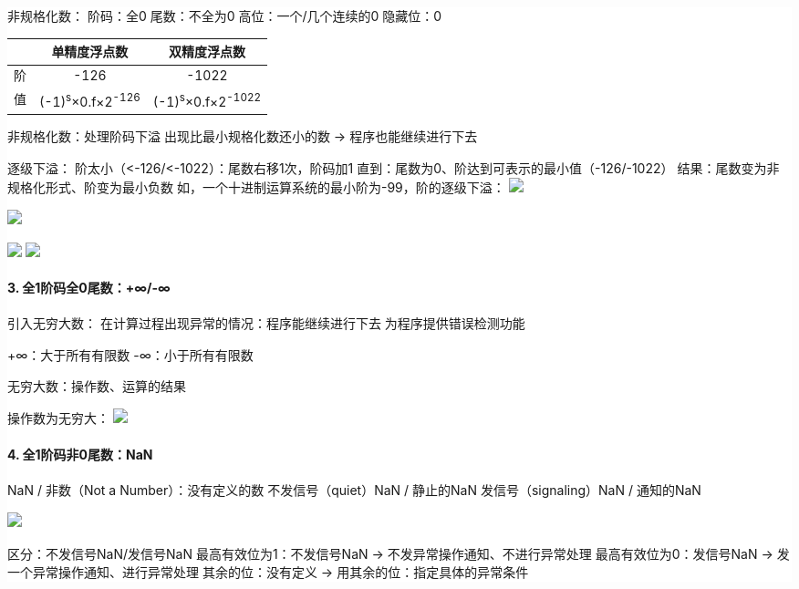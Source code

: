 非规格化数：
	阶码：全0
	尾数：不全为0
		高位：一个/几个连续的0
	隐藏位：0

|      |                    单精度浮点数                     |                     双精度浮点数                     |
| :--: | :-------------------------------------------------: | :--------------------------------------------------: |
|  阶  |                        -126                         |                        -1022                         |
|  值  | (-1)<sup>s</sup>$\times$0.f$\times$2<sup>-126</sup> | (-1)<sup>s</sup>$\times$0.f$\times$2<sup>-1022</sup> |

非规格化数：处理阶码下溢
	出现比最小规格化数还小的数 → 程序也能继续进行下去

逐级下溢：
	阶太小（<-126/<-1022）：尾数右移1次，阶码加1
	直到：尾数为0、阶达到可表示的最小值（-126/-1022）
	结果：尾数变为非规格化形式、阶变为最小负数
	如，一个十进制运算系统的最小阶为-99，阶的逐级下溢：
![](D:\Notes\CS_Books\计算机系统\计算机系统基础_袁春风等\img\文本\47-1.png)

![](D:\Notes\CS_Books\计算机系统\计算机系统基础_袁春风等\img\图\图2.5.png)

![](D:\Notes\CS_Books\计算机系统\计算机系统基础_袁春风等\img\文本\47-2.png)
![](D:\Notes\CS_Books\计算机系统\计算机系统基础_袁春风等\img\文本\48-1.png)



#### 3. 全1阶码全0尾数：+∞/-∞

引入无穷大数：
	在计算过程出现异常的情况：程序能继续进行下去
	为程序提供错误检测功能

+∞：大于所有有限数
-∞：小于所有有限数

无穷大数：操作数、运算的结果

操作数为无穷大：
![](D:\Notes\CS_Books\计算机系统\计算机系统基础_袁春风等\img\文本\48-2.png)



#### 4. 全1阶码非0尾数：NaN

NaN / 非数（Not a Number）：没有定义的数
	不发信号（quiet）NaN / 静止的NaN
	发信号（signaling）NaN / 通知的NaN

![](D:\Notes\CS_Books\计算机系统\计算机系统基础_袁春风等\img\表\表2.3.png)

区分：不发信号NaN/发信号NaN
	最高有效位为1：不发信号NaN → 不发异常操作通知、不进行异常处理
	最高有效位为0：发信号NaN → 发一个异常操作通知、进行异常处理
	其余的位：没有定义 → 用其余的位：指定具体的异常条件
